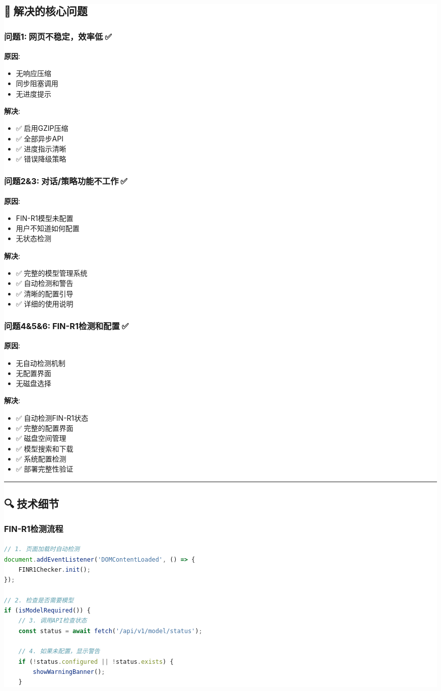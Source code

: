 
## 🎯 解决的核心问题

### 问题1: 网页不稳定，效率低 ✅

**原因**:
- 无响应压缩
- 同步阻塞调用
- 无进度提示

**解决**:
- ✅ 启用GZIP压缩
- ✅ 全部异步API
- ✅ 进度指示清晰
- ✅ 错误降级策略

### 问题2&3: 对话/策略功能不工作 ✅

**原因**:
- FIN-R1模型未配置
- 用户不知道如何配置
- 无状态检测

**解决**:
- ✅ 完整的模型管理系统
- ✅ 自动检测和警告
- ✅ 清晰的配置引导
- ✅ 详细的使用说明

### 问题4&5&6: FIN-R1检测和配置 ✅

**原因**:
- 无自动检测机制
- 无配置界面
- 无磁盘选择

**解决**:
- ✅ 自动检测FIN-R1状态
- ✅ 完整的配置界面
- ✅ 磁盘空间管理
- ✅ 模型搜索和下载
- ✅ 系统配置检测
- ✅ 部署完整性验证

---

## 🔍 技术细节

### FIN-R1检测流程

```javascript
// 1. 页面加载时自动检测
document.addEventListener('DOMContentLoaded', () => {
    FINR1Checker.init();
});

// 2. 检查是否需要模型
if (isModelRequired()) {
    // 3. 调用API检查状态
    const status = await fetch('/api/v1/model/status');
    
    // 4. 如果未配置，显示警告
    if (!status.configured || !status.exists) {
        showWarningBanner();
    }
```